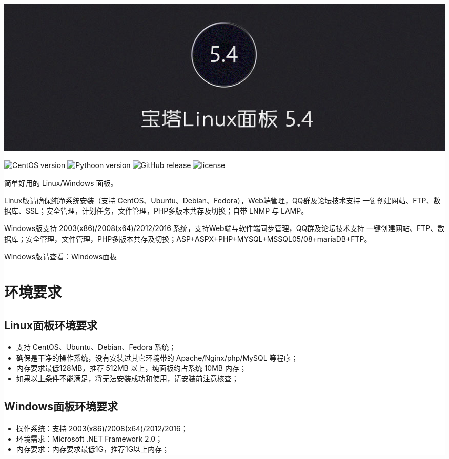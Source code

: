 <center>
    <a href="http://download.bt.cn/install/src/panel.zip"><img src="bt-panel.png" alt="bt-panel"></a>
</center>

[![CentOS version](https://img.shields.io/badge/CentOS-6.x%20%2F%207.x-red.svg)](https://github.com/osi-ltd/bt-panel/releases)
[![Pythoon version](https://img.shields.io/badge/python-2.6%2F2.7-green.svg)](https://github.com/osi-ltd/bt-panel/releases)
[![GitHub release](https://img.shields.io/badge/release-v5.4.1-green.svg)](https://github.com/osi-ltd/bt-panel/releases)
[![license](https://img.shields.io/github/license/mashape/apistatus.svg)](http://license.osslab.online)

简单好用的 Linux/Windows 面板。

Linux版请确保纯净系统安装（支持 CentOS、Ubuntu、Debian、Fedora），Web端管理，QQ群及论坛技术支持
一键创建网站、FTP、数据库、SSL；安全管理，计划任务，文件管理，PHP多版本共存及切换；自带 LNMP 与 LAMP。

Windows版支持 2003(x86)/2008(x64)/2012/2016 系统，支持Web端与软件端同步管理，QQ群及论坛技术支持
一键创建网站、FTP、数据库；安全管理，文件管理，PHP多版本共存及切换；ASP+ASPX+PHP+MYSQL+MSSQL05/08+mariaDB+FTP。

Windows版请查看：[Windows面板](https://www.bt.cn/download/windows.html)

# 环境要求

## Linux面板环境要求

- 支持 CentOS、Ubuntu、Debian、Fedora 系统；
- 确保是干净的操作系统，没有安装过其它环境带的 Apache/Nginx/php/MySQL 等程序；
- 内存要求最低128MB，推荐 512MB 以上，纯面板约占系统 10MB 内存；
- 如果以上条件不能满足，将无法安装成功和使用，请安装前注意核查；

## Windows面板环境要求

- 操作系统：支持 2003(x86)/2008(x64)/2012/2016；
- 环境需求：Microsoft .NET Framework 2.0；
- 内存要求：内存要求最低1G，推荐1G以上内存；
